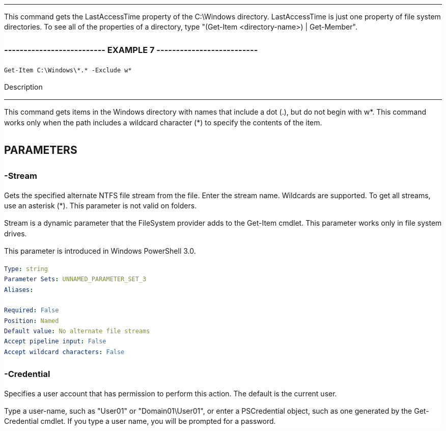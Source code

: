 -----------

This command gets the LastAccessTime property of the C:\Windows directory.
LastAccessTime is just one property of file system directories.
To see all of the properties of a directory, type "(Get-Item \<directory-name\>) | Get-Member".

### -------------------------- EXAMPLE 7 --------------------------
```
Get-Item C:\Windows\*.* -Exclude w*
```

Description

-----------

This command gets items in the Windows directory with names that include a dot (.), but do not begin with w*.
This command works only when the path includes a wildcard character (*) to specify the contents of the item.

## PARAMETERS

### -Stream
Gets the specified alternate NTFS file stream from the file.
Enter the stream name.
Wildcards are supported.
To get all streams, use an asterisk (*).
This parameter is not valid on folders.

Stream is a dynamic parameter that the FileSystem provider adds to the Get-Item cmdlet.
This parameter works only in file system drives.

This parameter is introduced in Windows PowerShell 3.0.

```yaml
Type: string
Parameter Sets: UNNAMED_PARAMETER_SET_3
Aliases: 

Required: False
Position: Named
Default value: No alternate file streams
Accept pipeline input: False
Accept wildcard characters: False
```

### -Credential
Specifies a user account that has permission to perform this action.
The default is the current user.

Type a user-name, such as "User01" or "Domain01\User01", or enter a PSCredential object, such as one generated by the Get-Credential cmdlet.
If you type a user name, you will be prompted for a password.
